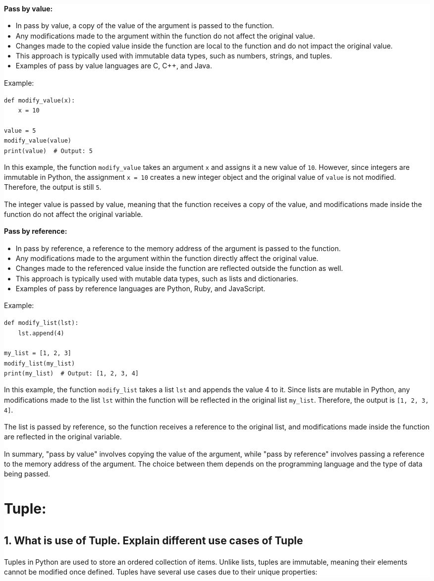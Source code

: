 **Pass by value:**
- In pass by value, a copy of the value of the argument is passed to the function.
- Any modifications made to the argument within the function do not affect the original value.
- Changes made to the copied value inside the function are local to the function and do not impact the original value.
- This approach is typically used with immutable data types, such as numbers, strings, and tuples.
- Examples of pass by value languages are C, C++, and Java.

Example:
```
def modify_value(x):
    x = 10

value = 5
modify_value(value)
print(value)  # Output: 5
```

In this example, the function `modify_value` takes an argument `x` and assigns it a new value of `10`. However, since integers are immutable in Python, the assignment `x = 10` creates a new integer object and the original value of `value` is not modified. Therefore, the output is still `5`.

The integer value is passed by value, meaning that the function receives a copy of the value, and modifications made inside the function do not affect the original variable. 

**Pass by reference:**
- In pass by reference, a reference to the memory address of the argument is passed to the function.
- Any modifications made to the argument within the function directly affect the original value.
- Changes made to the referenced value inside the function are reflected outside the function as well.
- This approach is typically used with mutable data types, such as lists and dictionaries.
- Examples of pass by reference languages are Python, Ruby, and JavaScript.

Example:
```
def modify_list(lst):
    lst.append(4)

my_list = [1, 2, 3]
modify_list(my_list)
print(my_list)  # Output: [1, 2, 3, 4]
```

In this example, the function `modify_list` takes a list `lst` and appends the value 4 to it. Since lists are mutable in Python, any modifications made to the list `lst` within the function will be reflected in the original list `my_list`. Therefore, the output is `[1, 2, 3, 4]`.

The list is passed by reference, so the function receives a reference to the original list, and modifications made inside the function are reflected in the original variable.

In summary, "pass by value" involves copying the value of the argument, while "pass by reference" involves passing a reference to the memory address of the argument. The choice between them depends on the programming language and the type of data being passed.

# Tuple:
## 1. What is use of Tuple. Explain different use cases of Tuple
Tuples in Python are used to store an ordered collection of items. Unlike lists, tuples are immutable, meaning their elements cannot be modified once defined. Tuples have several use cases due to their unique properties:
